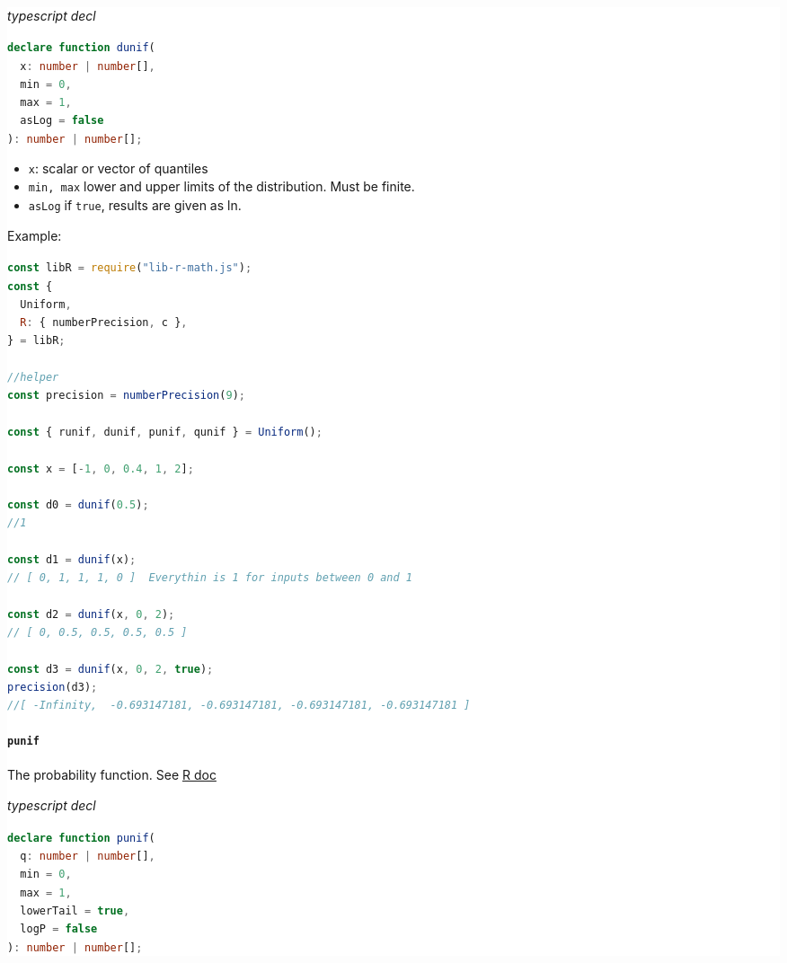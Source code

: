 _typescript decl_

```typescript
declare function dunif(
  x: number | number[],
  min = 0,
  max = 1,
  asLog = false
): number | number[];
```

- `x`: scalar or vector of quantiles
- `min, max` lower and upper limits of the distribution. Must be finite.
- `asLog` if `true`, results are given as ln.

Example:

```javascript
const libR = require("lib-r-math.js");
const {
  Uniform,
  R: { numberPrecision, c },
} = libR;

//helper
const precision = numberPrecision(9);

const { runif, dunif, punif, qunif } = Uniform();

const x = [-1, 0, 0.4, 1, 2];

const d0 = dunif(0.5);
//1

const d1 = dunif(x);
// [ 0, 1, 1, 1, 0 ]  Everythin is 1 for inputs between 0 and 1

const d2 = dunif(x, 0, 2);
// [ 0, 0.5, 0.5, 0.5, 0.5 ]

const d3 = dunif(x, 0, 2, true);
precision(d3);
//[ -Infinity,  -0.693147181, -0.693147181, -0.693147181, -0.693147181 ]
```

#### `punif`

The probability function. See [R doc](http://stat.ethz.ch/r-manual/r-patched/library/stats/html/uniform.html)

_typescript decl_

```typescript
declare function punif(
  q: number | number[],
  min = 0,
  max = 1,
  lowerTail = true,
  logP = false
): number | number[];
```

